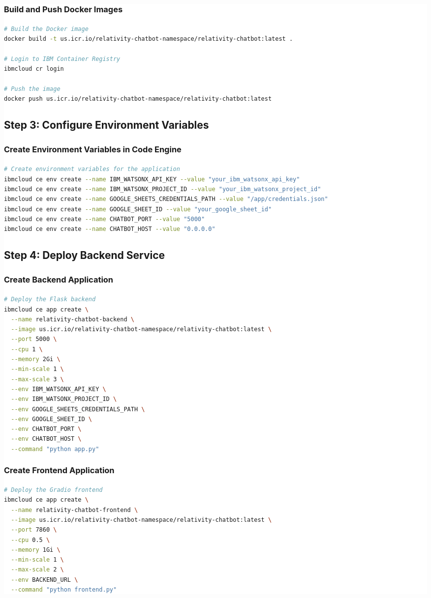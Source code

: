 ### Build and Push Docker Images

```bash
# Build the Docker image
docker build -t us.icr.io/relativity-chatbot-namespace/relativity-chatbot:latest .

# Login to IBM Container Registry
ibmcloud cr login

# Push the image
docker push us.icr.io/relativity-chatbot-namespace/relativity-chatbot:latest
```

## Step 3: Configure Environment Variables

### Create Environment Variables in Code Engine
```bash
# Create environment variables for the application
ibmcloud ce env create --name IBM_WATSONX_API_KEY --value "your_ibm_watsonx_api_key"
ibmcloud ce env create --name IBM_WATSONX_PROJECT_ID --value "your_ibm_watsonx_project_id"
ibmcloud ce env create --name GOOGLE_SHEETS_CREDENTIALS_PATH --value "/app/credentials.json"
ibmcloud ce env create --name GOOGLE_SHEET_ID --value "your_google_sheet_id"
ibmcloud ce env create --name CHATBOT_PORT --value "5000"
ibmcloud ce env create --name CHATBOT_HOST --value "0.0.0.0"
```

## Step 4: Deploy Backend Service

### Create Backend Application
```bash
# Deploy the Flask backend
ibmcloud ce app create \
  --name relativity-chatbot-backend \
  --image us.icr.io/relativity-chatbot-namespace/relativity-chatbot:latest \
  --port 5000 \
  --cpu 1 \
  --memory 2Gi \
  --min-scale 1 \
  --max-scale 3 \
  --env IBM_WATSONX_API_KEY \
  --env IBM_WATSONX_PROJECT_ID \
  --env GOOGLE_SHEETS_CREDENTIALS_PATH \
  --env GOOGLE_SHEET_ID \
  --env CHATBOT_PORT \
  --env CHATBOT_HOST \
  --command "python app.py"
```

### Create Frontend Application
```bash
# Deploy the Gradio frontend
ibmcloud ce app create \
  --name relativity-chatbot-frontend \
  --image us.icr.io/relativity-chatbot-namespace/relativity-chatbot:latest \
  --port 7860 \
  --cpu 0.5 \
  --memory 1Gi \
  --min-scale 1 \
  --max-scale 2 \
  --env BACKEND_URL \
  --command "python frontend.py"
```
